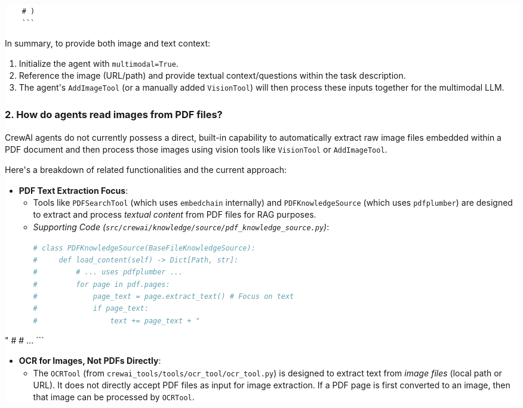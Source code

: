         # )
        ```

In summary, to provide both image and text context:
1.  Initialize the agent with `multimodal=True`.
2.  Reference the image (URL/path) and provide textual context/questions within the task description.
3.  The agent's `AddImageTool` (or a manually added `VisionTool`) will then process these inputs together for the multimodal LLM.

### 2. How do agents read images from PDF files?

CrewAI agents do not currently possess a direct, built-in capability to automatically extract raw image files embedded within a PDF document and then process those images using vision tools like `VisionTool` or `AddImageTool`.

Here's a breakdown of related functionalities and the current approach:

*   **PDF Text Extraction Focus**:
    *   Tools like `PDFSearchTool` (which uses `embedchain` internally) and `PDFKnowledgeSource` (which uses `pdfplumber`) are designed to extract and process *textual content* from PDF files for RAG purposes.
    *   *Supporting Code (`src/crewai/knowledge/source/pdf_knowledge_source.py`)*:
        ```python
        # class PDFKnowledgeSource(BaseFileKnowledgeSource):
        #     def load_content(self) -> Dict[Path, str]:
        #         # ... uses pdfplumber ...
        #         for page in pdf.pages:
        #             page_text = page.extract_text() # Focus on text
        #             if page_text:
        #                 text += page_text + "
"
        #         # ...
        ```

*   **OCR for Images, Not PDFs Directly**:
    *   The `OCRTool` (from `crewai_tools/tools/ocr_tool/ocr_tool.py`) is designed to extract text from *image files* (local path or URL). It does not directly accept PDF files as input for image extraction. If a PDF page is first converted to an image, then that image can be processed by `OCRTool`.
